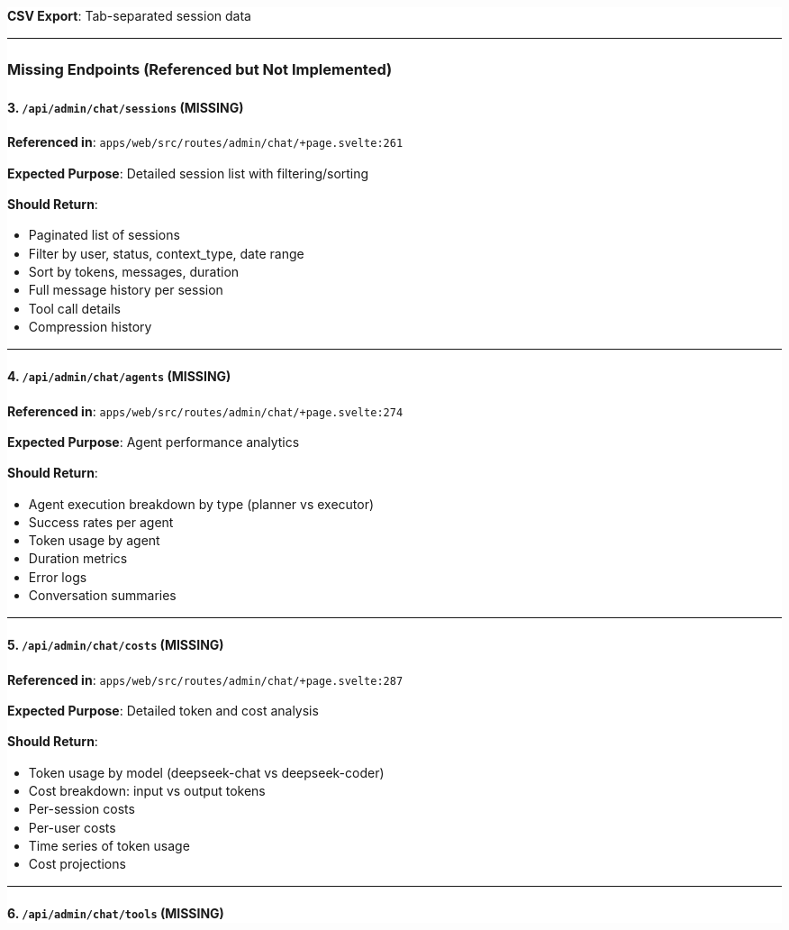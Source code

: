**CSV Export**: Tab-separated session data

---

### Missing Endpoints (Referenced but Not Implemented)

#### 3. `/api/admin/chat/sessions` (MISSING)

**Referenced in**: `apps/web/src/routes/admin/chat/+page.svelte:261`

**Expected Purpose**: Detailed session list with filtering/sorting

**Should Return**:

- Paginated list of sessions
- Filter by user, status, context_type, date range
- Sort by tokens, messages, duration
- Full message history per session
- Tool call details
- Compression history

---

#### 4. `/api/admin/chat/agents` (MISSING)

**Referenced in**: `apps/web/src/routes/admin/chat/+page.svelte:274`

**Expected Purpose**: Agent performance analytics

**Should Return**:

- Agent execution breakdown by type (planner vs executor)
- Success rates per agent
- Token usage by agent
- Duration metrics
- Error logs
- Conversation summaries

---

#### 5. `/api/admin/chat/costs` (MISSING)

**Referenced in**: `apps/web/src/routes/admin/chat/+page.svelte:287`

**Expected Purpose**: Detailed token and cost analysis

**Should Return**:

- Token usage by model (deepseek-chat vs deepseek-coder)
- Cost breakdown: input vs output tokens
- Per-session costs
- Per-user costs
- Time series of token usage
- Cost projections

---

#### 6. `/api/admin/chat/tools` (MISSING)
